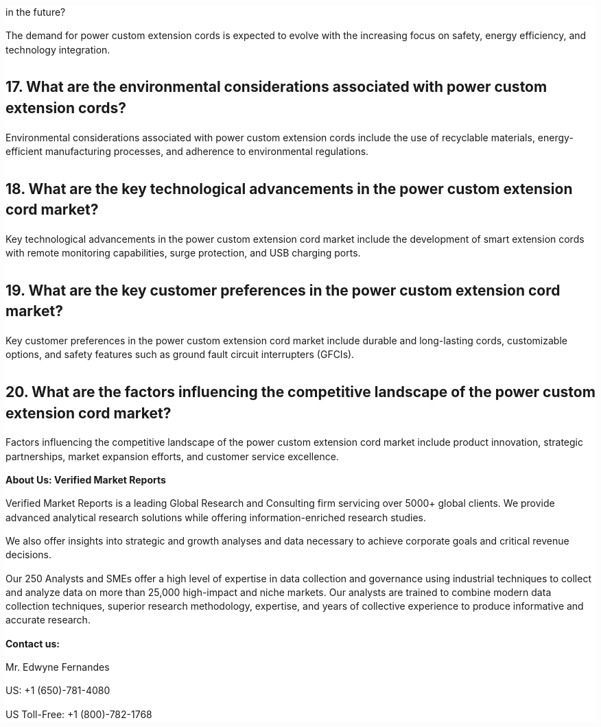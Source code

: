 in the future?</h2><p>The demand for power custom extension cords is expected to evolve with the increasing focus on safety, energy efficiency, and technology integration.</p><h2>17. What are the environmental considerations associated with power custom extension cords?</h2><p>Environmental considerations associated with power custom extension cords include the use of recyclable materials, energy-efficient manufacturing processes, and adherence to environmental regulations.</p><h2>18. What are the key technological advancements in the power custom extension cord market?</h2><p>Key technological advancements in the power custom extension cord market include the development of smart extension cords with remote monitoring capabilities, surge protection, and USB charging ports.</p><h2>19. What are the key customer preferences in the power custom extension cord market?</h2><p>Key customer preferences in the power custom extension cord market include durable and long-lasting cords, customizable options, and safety features such as ground fault circuit interrupters (GFCIs).</p><h2>20. What are the factors influencing the competitive landscape of the power custom extension cord market?</h2><p>Factors influencing the competitive landscape of the power custom extension cord market include product innovation, strategic partnerships, market expansion efforts, and customer service excellence.</p></body></html><p id="" class=""><strong>About Us: Verified Market Reports</strong></p><p id="" class="">Verified Market Reports is a leading Global Research and Consulting firm servicing over 5000+ global clients. We provide advanced analytical research solutions while offering information-enriched research studies.</p><p id="" class="">We also offer insights into strategic and growth analyses and data necessary to achieve corporate goals and critical revenue decisions.</p><p id="" class="">Our 250 Analysts and SMEs offer a high level of expertise in data collection and governance using industrial techniques to collect and analyze data on more than 25,000 high-impact and niche markets. Our analysts are trained to combine modern data collection techniques, superior research methodology, expertise, and years of collective experience to produce informative and accurate research.</p><p id="" class=""><strong>Contact us:</strong></p><p id="" class="">Mr. Edwyne Fernandes</p><p id="" class="">US: +1 (650)-781-4080</p><p id="" class="">US Toll-Free: +1 (800)-782-1768</p>
